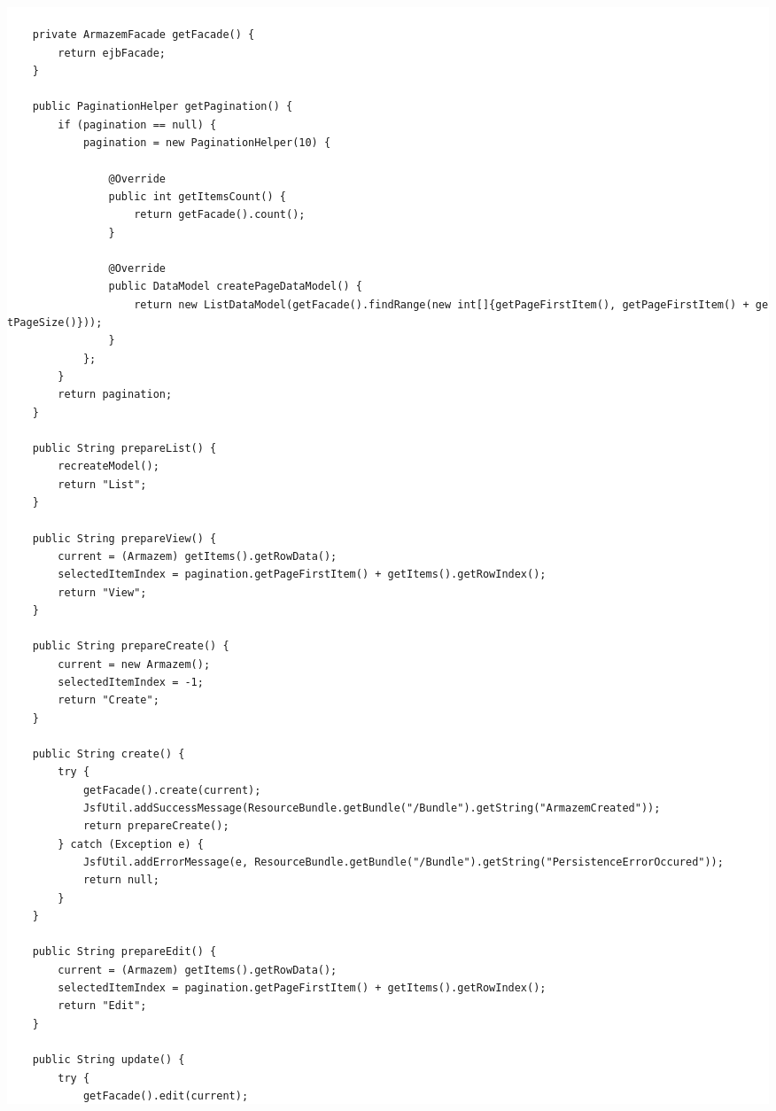 ```

    private ArmazemFacade getFacade() {
        return ejbFacade;
    }

    public PaginationHelper getPagination() {
        if (pagination == null) {
            pagination = new PaginationHelper(10) {

                @Override
                public int getItemsCount() {
                    return getFacade().count();
                }

                @Override
                public DataModel createPageDataModel() {
                    return new ListDataModel(getFacade().findRange(new int[]{getPageFirstItem(), getPageFirstItem() + getPageSize()}));
                }
            };
        }
        return pagination;
    }

    public String prepareList() {
        recreateModel();
        return "List";
    }

    public String prepareView() {
        current = (Armazem) getItems().getRowData();
        selectedItemIndex = pagination.getPageFirstItem() + getItems().getRowIndex();
        return "View";
    }

    public String prepareCreate() {
        current = new Armazem();
        selectedItemIndex = -1;
        return "Create";
    }

    public String create() {
        try {
            getFacade().create(current);
            JsfUtil.addSuccessMessage(ResourceBundle.getBundle("/Bundle").getString("ArmazemCreated"));
            return prepareCreate();
        } catch (Exception e) {
            JsfUtil.addErrorMessage(e, ResourceBundle.getBundle("/Bundle").getString("PersistenceErrorOccured"));
            return null;
        }
    }

    public String prepareEdit() {
        current = (Armazem) getItems().getRowData();
        selectedItemIndex = pagination.getPageFirstItem() + getItems().getRowIndex();
        return "Edit";
    }

    public String update() {
        try {
            getFacade().edit(current);
```